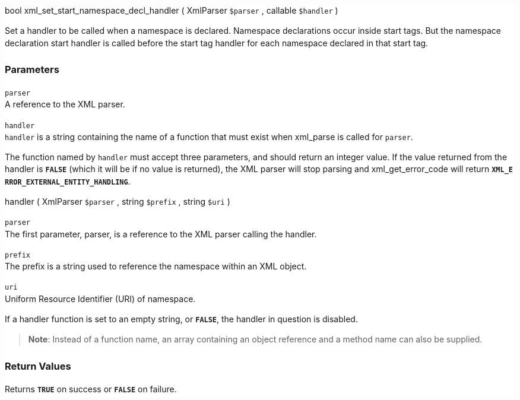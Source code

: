 <span class="type">bool</span> <span
class="methodname">xml\_set\_start\_namespace\_decl\_handler</span> (
<span class="methodparam"><span class="type">XmlParser</span>
`$parser`</span> , <span class="methodparam"><span
class="type">callable</span> `$handler`</span> )

Set a handler to be called when a namespace is declared. Namespace
declarations occur inside start tags. But the namespace declaration
start handler is called before the start tag handler for each namespace
declared in that start tag.

### Parameters

`parser`  
A reference to the XML parser.

`handler`  
`handler` is a string containing the name of a function that must exist
when <span class="function">xml\_parse</span> is called for `parser`.

The function named by `handler` must accept three parameters, and should
return an integer value. If the value returned from the handler is
**`FALSE`** (which it will be if no value is returned), the XML parser
will stop parsing and <span
class="function">xml\_get\_error\_code</span> will return
**`XML_ERROR_EXTERNAL_ENTITY_HANDLING`**.

<span class="methodname"><span class="replaceable">handler</span></span>
( <span class="methodparam"><span class="type">XmlParser</span>
`$parser`</span> , <span class="methodparam"><span
class="type">string</span> `$prefix`</span> , <span
class="methodparam"><span class="type">string</span> `$uri`</span> )

`parser`  
<span class="simpara"> The first parameter, <span
class="replaceable">parser</span>, is a reference to the XML parser
calling the handler. </span>

`prefix`  
<span class="simpara"> The prefix is a string used to reference the
namespace within an XML object. </span>

`uri`  
<span class="simpara"> Uniform Resource Identifier (URI) of namespace.
</span>

If a handler function is set to an empty string, or **`FALSE`**, the
handler in question is disabled.

> **Note**: <span class="simpara">Instead of a function name, an array
> containing an object reference and a method name can also be
> supplied.</span>

### Return Values

Returns **`TRUE`** on success or **`FALSE`** on failure.
